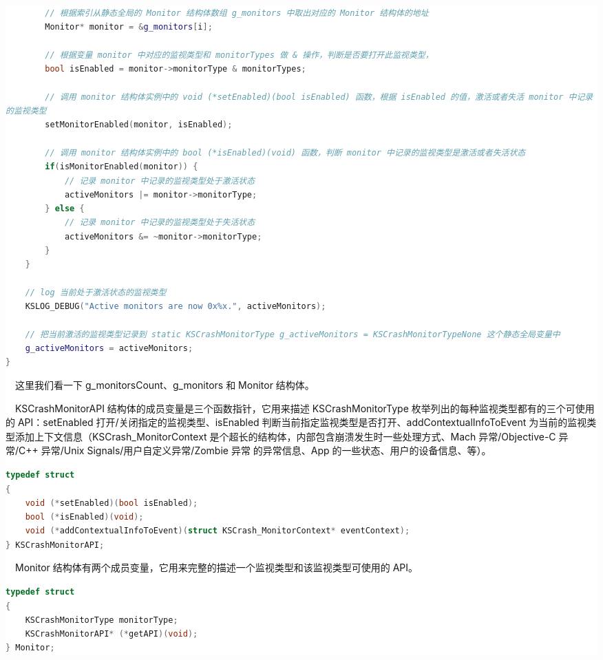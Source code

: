 ```c++
        // 根据索引从静态全局的 Monitor 结构体数组 g_monitors 中取出对应的 Monitor 结构体的地址  
        Monitor* monitor = &g_monitors[i];
        
        // 根据变量 monitor 中对应的监视类型和 monitorTypes 做 & 操作，判断是否要打开此监视类型，
        bool isEnabled = monitor->monitorType & monitorTypes;
        
        // 调用 monitor 结构体实例中的 void (*setEnabled)(bool isEnabled) 函数，根据 isEnabled 的值，激活或者失活 monitor 中记录的监视类型
        setMonitorEnabled(monitor, isEnabled);
        
        // 调用 monitor 结构体实例中的 bool (*isEnabled)(void) 函数，判断 monitor 中记录的监视类型是激活或者失活状态
        if(isMonitorEnabled(monitor)) {
            // 记录 monitor 中记录的监视类型处于激活状态
            activeMonitors |= monitor->monitorType;
        } else {
            // 记录 monitor 中记录的监视类型处于失活状态
            activeMonitors &= ~monitor->monitorType;
        }
    }
    
    // log 当前处于激活状态的监视类型
    KSLOG_DEBUG("Active monitors are now 0x%x.", activeMonitors);
    
    // 把当前激活的监视类型记录到 static KSCrashMonitorType g_activeMonitors = KSCrashMonitorTypeNone 这个静态全局变量中
    g_activeMonitors = activeMonitors;
}
```

&emsp;这里我们看一下 g_monitorsCount、g_monitors 和 Monitor 结构体。

&emsp;KSCrashMonitorAPI 结构体的成员变量是三个函数指针，它用来描述 KSCrashMonitorType 枚举列出的每种监视类型都有的三个可使用的 API：setEnabled 打开/关闭指定的监视类型、isEnabled 判断当前指定监视类型是否打开、addContextualInfoToEvent 为当前的监视类型添加上下文信息（KSCrash_MonitorContext 是个超长的结构体，内部包含崩溃发生时一些处理方式、Mach 异常/Objective-C 异常/C++ 异常/Unix Signals/用户自定义异常/Zombie 异常 的异常信息、App 的一些状态、用户的设备信息、等）。

```c++
typedef struct
{
    void (*setEnabled)(bool isEnabled);
    bool (*isEnabled)(void);
    void (*addContextualInfoToEvent)(struct KSCrash_MonitorContext* eventContext);
} KSCrashMonitorAPI;
```

&emsp;Monitor 结构体有两个成员变量，它用来完整的描述一个监视类型和该监视类型可使用的 API。

```c++
typedef struct
{
    KSCrashMonitorType monitorType;
    KSCrashMonitorAPI* (*getAPI)(void);
} Monitor;
```
